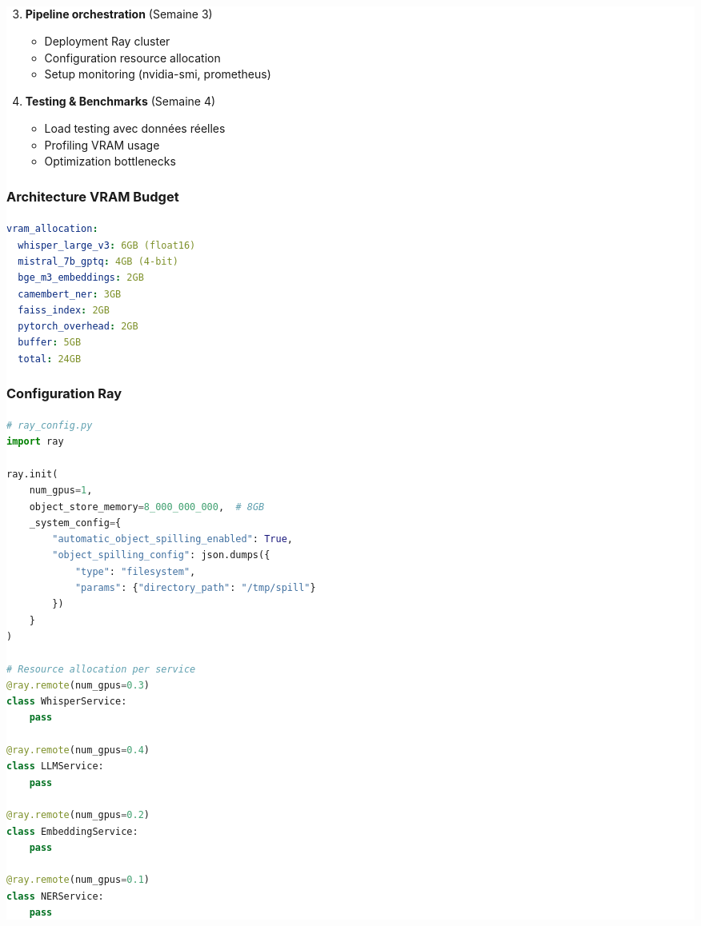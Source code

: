 3. **Pipeline orchestration** (Semaine 3)
   - Deployment Ray cluster
   - Configuration resource allocation
   - Setup monitoring (nvidia-smi, prometheus)

4. **Testing & Benchmarks** (Semaine 4)
   - Load testing avec données réelles
   - Profiling VRAM usage
   - Optimization bottlenecks

### Architecture VRAM Budget

```yaml
vram_allocation:
  whisper_large_v3: 6GB (float16)
  mistral_7b_gptq: 4GB (4-bit)
  bge_m3_embeddings: 2GB
  camembert_ner: 3GB
  faiss_index: 2GB
  pytorch_overhead: 2GB
  buffer: 5GB
  total: 24GB
```

### Configuration Ray

```python
# ray_config.py
import ray

ray.init(
    num_gpus=1,
    object_store_memory=8_000_000_000,  # 8GB
    _system_config={
        "automatic_object_spilling_enabled": True,
        "object_spilling_config": json.dumps({
            "type": "filesystem",
            "params": {"directory_path": "/tmp/spill"}
        })
    }
)

# Resource allocation per service
@ray.remote(num_gpus=0.3)
class WhisperService:
    pass

@ray.remote(num_gpus=0.4)
class LLMService:
    pass

@ray.remote(num_gpus=0.2)
class EmbeddingService:
    pass

@ray.remote(num_gpus=0.1)
class NERService:
    pass
```
